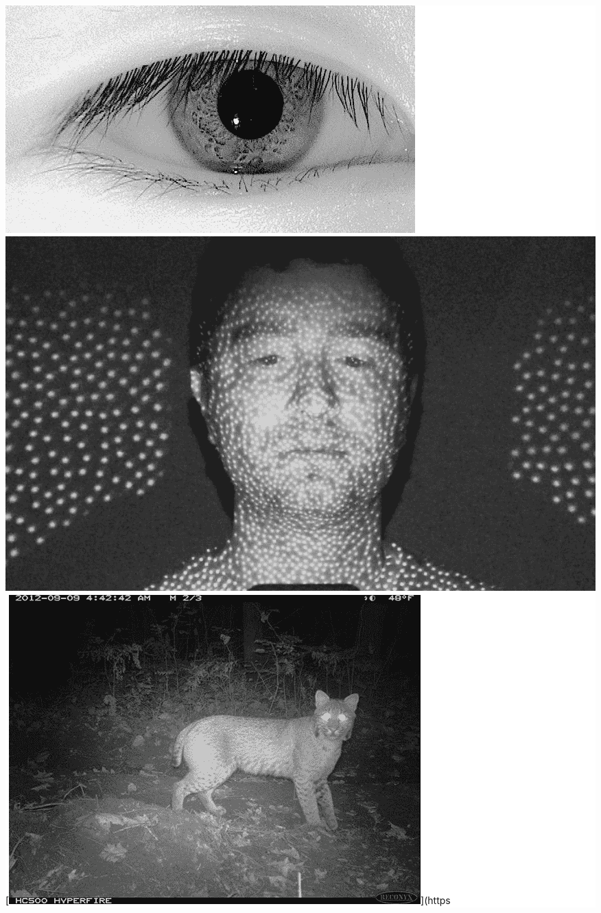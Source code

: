 [![](img/dc6bd3df9eaabb5e78be3856e12937ce.png)](https://pyimagesearch.com/wp-content/uploads/2022/02/figure-7-a.jpg)[![](img/1dd6fe427cf41c0d57355e2e5786c7d8.png)](https://pyimagesearch.com/wp-content/uploads/2022/02/figure-7-b.jpg)[![](img/c0775e75aea5c2717538dbc099cd3ca2.png)](https